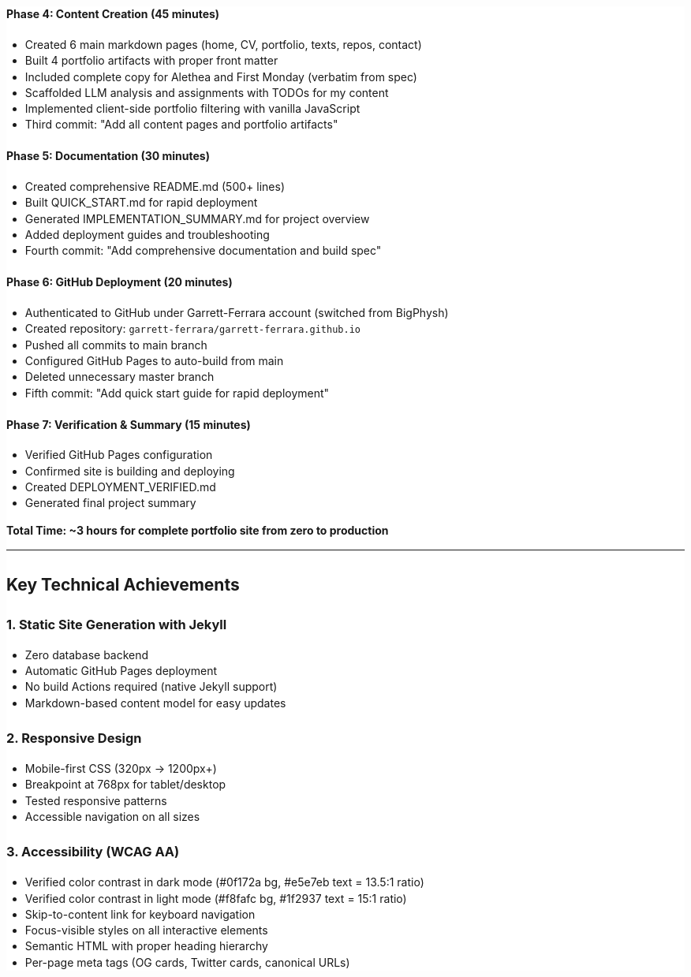 #### Phase 4: Content Creation (45 minutes)
- Created 6 main markdown pages (home, CV, portfolio, texts, repos, contact)
- Built 4 portfolio artifacts with proper front matter
- Included complete copy for Alethea and First Monday (verbatim from spec)
- Scaffolded LLM analysis and assignments with TODOs for my content
- Implemented client-side portfolio filtering with vanilla JavaScript
- Third commit: "Add all content pages and portfolio artifacts"

#### Phase 5: Documentation (30 minutes)
- Created comprehensive README.md (500+ lines)
- Built QUICK_START.md for rapid deployment
- Generated IMPLEMENTATION_SUMMARY.md for project overview
- Added deployment guides and troubleshooting
- Fourth commit: "Add comprehensive documentation and build spec"

#### Phase 6: GitHub Deployment (20 minutes)
- Authenticated to GitHub under Garrett-Ferrara account (switched from BigPhysh)
- Created repository: `garrett-ferrara/garrett-ferrara.github.io`
- Pushed all commits to main branch
- Configured GitHub Pages to auto-build from main
- Deleted unnecessary master branch
- Fifth commit: "Add quick start guide for rapid deployment"

#### Phase 7: Verification & Summary (15 minutes)
- Verified GitHub Pages configuration
- Confirmed site is building and deploying
- Created DEPLOYMENT_VERIFIED.md
- Generated final project summary

**Total Time: ~3 hours for complete portfolio site from zero to production**

---

## Key Technical Achievements

### 1. **Static Site Generation with Jekyll**
- Zero database backend
- Automatic GitHub Pages deployment
- No build Actions required (native Jekyll support)
- Markdown-based content model for easy updates

### 2. **Responsive Design**
- Mobile-first CSS (320px → 1200px+)
- Breakpoint at 768px for tablet/desktop
- Tested responsive patterns
- Accessible navigation on all sizes

### 3. **Accessibility (WCAG AA)**
- Verified color contrast in dark mode (#0f172a bg, #e5e7eb text = 13.5:1 ratio)
- Verified color contrast in light mode (#f8fafc bg, #1f2937 text = 15:1 ratio)
- Skip-to-content link for keyboard navigation
- Focus-visible styles on all interactive elements
- Semantic HTML with proper heading hierarchy
- Per-page meta tags (OG cards, Twitter cards, canonical URLs)
